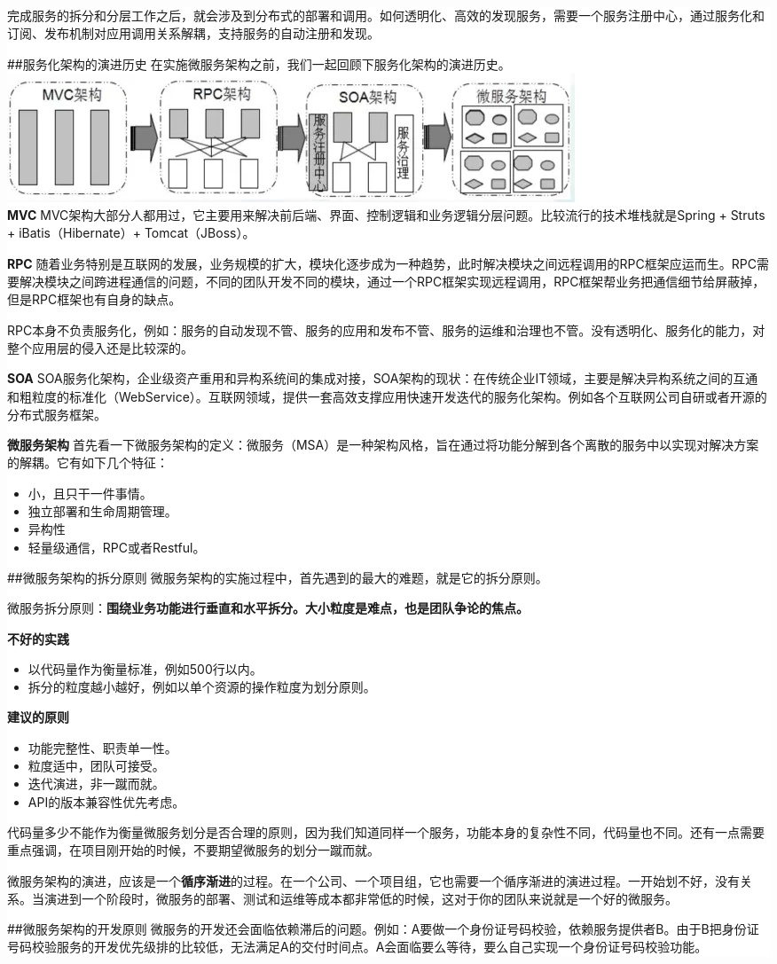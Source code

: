 完成服务的拆分和分层工作之后，就会涉及到分布式的部署和调用。如何透明化、高效的发现服务，需要一个服务注册中心，通过服务化和订阅、发布机制对应用调用关系解耦，支持服务的自动注册和发现。

##服务化架构的演进历史
在实施微服务架构之前，我们一起回顾下服务化架构的演进历史。   
![](./img/H2.jpg)  
**MVC**
MVC架构大部分人都用过，它主要用来解决前后端、界面、控制逻辑和业务逻辑分层问题。比较流行的技术堆栈就是Spring + Struts + iBatis（Hibernate）+ Tomcat（JBoss）。

**RPC**
随着业务特别是互联网的发展，业务规模的扩大，模块化逐步成为一种趋势，此时解决模块之间远程调用的RPC框架应运而生。RPC需要解决模块之间跨进程通信的问题，不同的团队开发不同的模块，通过一个RPC框架实现远程调用，RPC框架帮业务把通信细节给屏蔽掉，但是RPC框架也有自身的缺点。

RPC本身不负责服务化，例如：服务的自动发现不管、服务的应用和发布不管、服务的运维和治理也不管。没有透明化、服务化的能力，对整个应用层的侵入还是比较深的。

**SOA**
SOA服务化架构，企业级资产重用和异构系统间的集成对接，SOA架构的现状：在传统企业IT领域，主要是解决异构系统之间的互通和粗粒度的标准化（WebService）。互联网领域，提供一套高效支撑应用快速开发迭代的服务化架构。例如各个互联网公司自研或者开源的分布式服务框架。

**微服务架构**
首先看一下微服务架构的定义：微服务（MSA）是一种架构风格，旨在通过将功能分解到各个离散的服务中以实现对解决方案的解耦。它有如下几个特征：

- 小，且只干一件事情。
- 独立部署和生命周期管理。
- 异构性
- 轻量级通信，RPC或者Restful。

##微服务架构的拆分原则
微服务架构的实施过程中，首先遇到的最大的难题，就是它的拆分原则。

微服务拆分原则：**围绕业务功能进行垂直和水平拆分。大小粒度是难点，也是团队争论的焦点。**

**不好的实践**
- 以代码量作为衡量标准，例如500行以内。  
- 拆分的粒度越小越好，例如以单个资源的操作粒度为划分原则。  

**建议的原则**
- 功能完整性、职责单一性。
- 粒度适中，团队可接受。
- 迭代演进，非一蹴而就。
- API的版本兼容性优先考虑。

代码量多少不能作为衡量微服务划分是否合理的原则，因为我们知道同样一个服务，功能本身的复杂性不同，代码量也不同。还有一点需要重点强调，在项目刚开始的时候，不要期望微服务的划分一蹴而就。

微服务架构的演进，应该是一个**循序渐进**的过程。在一个公司、一个项目组，它也需要一个循序渐进的演进过程。一开始划不好，没有关系。当演进到一个阶段时，微服务的部署、测试和运维等成本都非常低的时候，这对于你的团队来说就是一个好的微服务。

##微服务架构的开发原则
微服务的开发还会面临依赖滞后的问题。例如：A要做一个身份证号码校验，依赖服务提供者B。由于B把身份证号码校验服务的开发优先级排的比较低，无法满足A的交付时间点。A会面临要么等待，要么自己实现一个身份证号码校验功能。
